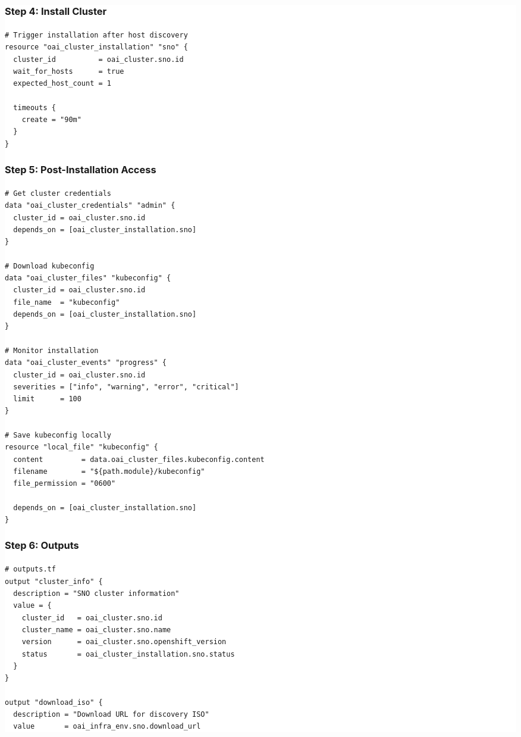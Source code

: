 ### Step 4: Install Cluster

```hcl
# Trigger installation after host discovery
resource "oai_cluster_installation" "sno" {
  cluster_id          = oai_cluster.sno.id
  wait_for_hosts      = true
  expected_host_count = 1
  
  timeouts {
    create = "90m"
  }
}
```

### Step 5: Post-Installation Access

```hcl
# Get cluster credentials
data "oai_cluster_credentials" "admin" {
  cluster_id = oai_cluster.sno.id
  depends_on = [oai_cluster_installation.sno]
}

# Download kubeconfig
data "oai_cluster_files" "kubeconfig" {
  cluster_id = oai_cluster.sno.id
  file_name  = "kubeconfig"
  depends_on = [oai_cluster_installation.sno]
}

# Monitor installation
data "oai_cluster_events" "progress" {
  cluster_id = oai_cluster.sno.id
  severities = ["info", "warning", "error", "critical"]
  limit      = 100
}

# Save kubeconfig locally
resource "local_file" "kubeconfig" {
  content         = data.oai_cluster_files.kubeconfig.content
  filename        = "${path.module}/kubeconfig"
  file_permission = "0600"
  
  depends_on = [oai_cluster_installation.sno]
}
```

### Step 6: Outputs

```hcl
# outputs.tf
output "cluster_info" {
  description = "SNO cluster information"
  value = {
    cluster_id   = oai_cluster.sno.id
    cluster_name = oai_cluster.sno.name
    version      = oai_cluster.sno.openshift_version
    status       = oai_cluster_installation.sno.status
  }
}

output "download_iso" {
  description = "Download URL for discovery ISO"
  value       = oai_infra_env.sno.download_url
```